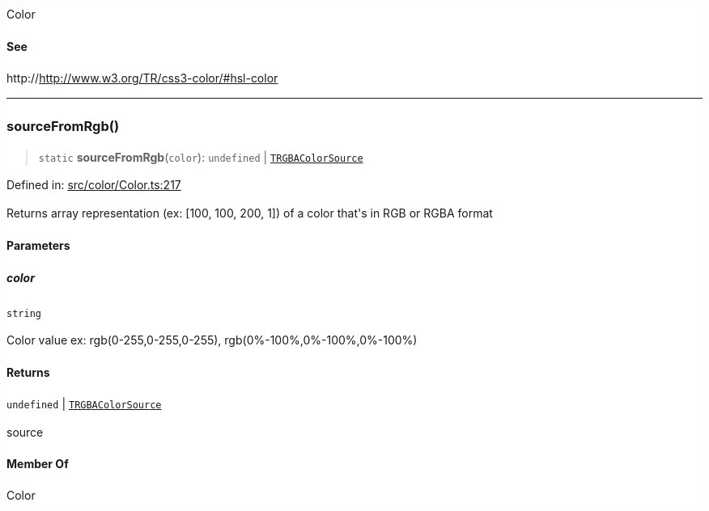 Color

#### See

http://http://www.w3.org/TR/css3-color/#hsl-color

***

### sourceFromRgb()

> `static` **sourceFromRgb**(`color`): `undefined` \| [`TRGBAColorSource`](/api/type-aliases/trgbacolorsource/)

Defined in: [src/color/Color.ts:217](https://github.com/fabricjs/fabric.js/blob/8748628df7e9de00ba77413bfc3ad9e9fe9d4f30/src/color/Color.ts#L217)

Returns array representation (ex: [100, 100, 200, 1]) of a color that's in RGB or RGBA format

#### Parameters

##### color

`string`

Color value ex: rgb(0-255,0-255,0-255), rgb(0%-100%,0%-100%,0%-100%)

#### Returns

`undefined` \| [`TRGBAColorSource`](/api/type-aliases/trgbacolorsource/)

source

#### Member Of

Color
